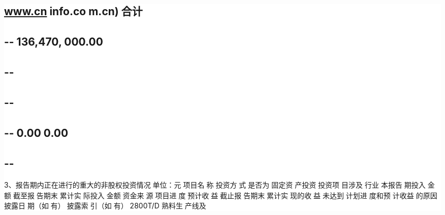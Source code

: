 www.cn
info.co
m.cn)
合计
--
--
136,470,
000.00
--
--
--
--
--
--
0.00
0.00
--
--
--
3、报告期内正在进行的重大的非股权投资情况
单位：元
项目名
称
投资方
式
是否为
固定资
产投资
投资项
目涉及
行业
本报告
期投入
金额
截至报
告期末
累计实
际投入
金额
资金来
源
项目进
度
预计收
益
截止报
告期末
累计实
现的收
益
未达到
计划进
度和预
计收益
的原因
披露日
期（如
有）
披露索
引（如
有）
2800T/D
熟料生
产线及
